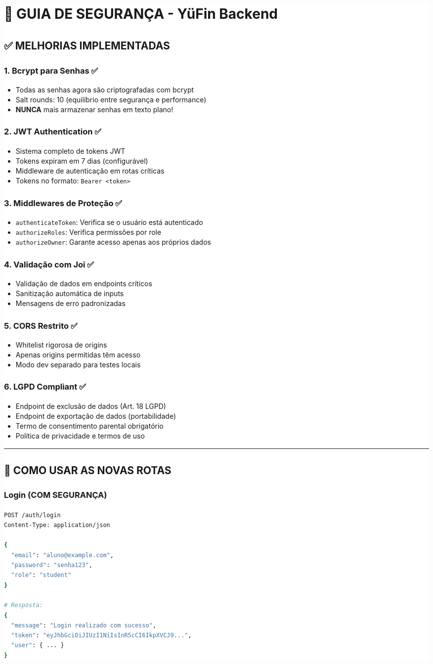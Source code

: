 # 🔐 GUIA DE SEGURANÇA - YüFin Backend

## ✅ MELHORIAS IMPLEMENTADAS

### 1. **Bcrypt para Senhas** ✅
- Todas as senhas agora são criptografadas com bcrypt
- Salt rounds: 10 (equilíbrio entre segurança e performance)
- **NUNCA** mais armazenar senhas em texto plano!

### 2. **JWT Authentication** ✅
- Sistema completo de tokens JWT
- Tokens expiram em 7 dias (configurável)
- Middleware de autenticação em rotas críticas
- Tokens no formato: `Bearer <token>`

### 3. **Middlewares de Proteção** ✅
- `authenticateToken`: Verifica se o usuário está autenticado
- `authorizeRoles`: Verifica permissões por role
- `authorizeOwner`: Garante acesso apenas aos próprios dados

### 4. **Validação com Joi** ✅
- Validação de dados em endpoints críticos
- Sanitização automática de inputs
- Mensagens de erro padronizadas

### 5. **CORS Restrito** ✅
- Whitelist rigorosa de origins
- Apenas origins permitidas têm acesso
- Modo dev separado para testes locais

### 6. **LGPD Compliant** ✅
- Endpoint de exclusão de dados (Art. 18 LGPD)
- Endpoint de exportação de dados (portabilidade)
- Termo de consentimento parental obrigatório
- Política de privacidade e termos de uso

---

## 🚀 COMO USAR AS NOVAS ROTAS

### **Login (COM SEGURANÇA)**
```bash
POST /auth/login
Content-Type: application/json

{
  "email": "aluno@example.com",
  "password": "senha123",
  "role": "student"
}

# Resposta:
{
  "message": "Login realizado com sucesso",
  "token": "eyJhbGciOiJIUzI1NiIsInR5cCI6IkpXVCJ9...",
  "user": { ... }
}
```

